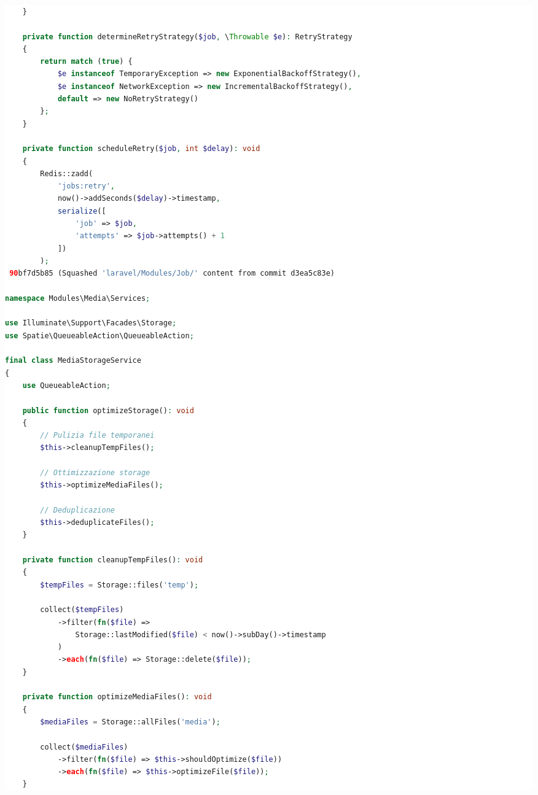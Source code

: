 ```php
    }

    private function determineRetryStrategy($job, \Throwable $e): RetryStrategy
    {
        return match (true) {
            $e instanceof TemporaryException => new ExponentialBackoffStrategy(),
            $e instanceof NetworkException => new IncrementalBackoffStrategy(),
            default => new NoRetryStrategy()
        };
    }

    private function scheduleRetry($job, int $delay): void
    {
        Redis::zadd(
            'jobs:retry',
            now()->addSeconds($delay)->timestamp,
            serialize([
                'job' => $job,
                'attempts' => $job->attempts() + 1
            ])
        );
 90bf7d5b85 (Squashed 'laravel/Modules/Job/' content from commit d3ea5c83e)

namespace Modules\Media\Services;

use Illuminate\Support\Facades\Storage;
use Spatie\QueueableAction\QueueableAction;

final class MediaStorageService
{
    use QueueableAction;

    public function optimizeStorage(): void
    {
        // Pulizia file temporanei
        $this->cleanupTempFiles();
        
        // Ottimizzazione storage
        $this->optimizeMediaFiles();
        
        // Deduplicazione
        $this->deduplicateFiles();
    }

    private function cleanupTempFiles(): void
    {
        $tempFiles = Storage::files('temp');
        
        collect($tempFiles)
            ->filter(fn($file) => 
                Storage::lastModified($file) < now()->subDay()->timestamp
            )
            ->each(fn($file) => Storage::delete($file));
    }

    private function optimizeMediaFiles(): void
    {
        $mediaFiles = Storage::allFiles('media');
        
        collect($mediaFiles)
            ->filter(fn($file) => $this->shouldOptimize($file))
            ->each(fn($file) => $this->optimizeFile($file));
    }
```